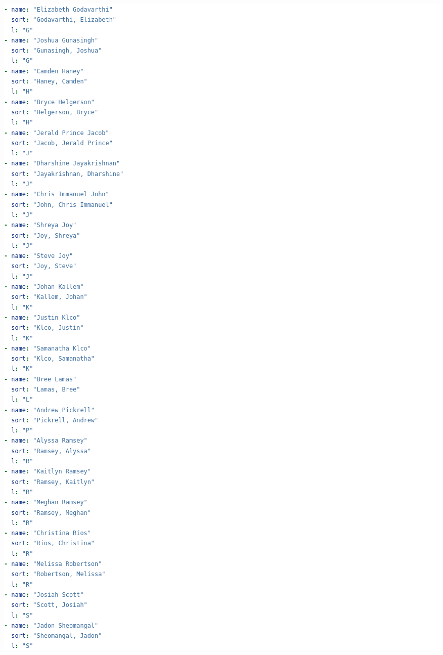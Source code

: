 ```yaml
- name: "Elizabeth Godavarthi"
  sort: "Godavarthi, Elizabeth"
  l: "G"
- name: "Joshua Gunasingh"
  sort: "Gunasingh, Joshua"
  l: "G"
- name: "Camden Haney"
  sort: "Haney, Camden"
  l: "H"
- name: "Bryce Helgerson"
  sort: "Helgerson, Bryce"
  l: "H"
- name: "Jerald Prince Jacob"
  sort: "Jacob, Jerald Prince"
  l: "J"
- name: "Dharshine Jayakrishnan"
  sort: "Jayakrishnan, Dharshine"
  l: "J"
- name: "Chris Immanuel John"
  sort: "John, Chris Immanuel"
  l: "J"
- name: "Shreya Joy"
  sort: "Joy, Shreya"
  l: "J"
- name: "Steve Joy"
  sort: "Joy, Steve"
  l: "J"
- name: "Johan Kallem"
  sort: "Kallem, Johan"
  l: "K"
- name: "Justin Klco"
  sort: "Klco, Justin"
  l: "K"
- name: "Samanatha Klco"
  sort: "Klco, Samanatha"
  l: "K"
- name: "Bree Lamas"
  sort: "Lamas, Bree"
  l: "L"
- name: "Andrew Pickrell"
  sort: "Pickrell, Andrew"
  l: "P"
- name: "Alyssa Ramsey"
  sort: "Ramsey, Alyssa"
  l: "R"
- name: "Kaitlyn Ramsey"
  sort: "Ramsey, Kaitlyn"
  l: "R"
- name: "Meghan Ramsey"
  sort: "Ramsey, Meghan"
  l: "R"
- name: "Christina Rios"
  sort: "Rios, Christina"
  l: "R"
- name: "Melissa Robertson"
  sort: "Robertson, Melissa"
  l: "R"
- name: "Josiah Scott"
  sort: "Scott, Josiah"
  l: "S"
- name: "Jadon Sheomangal"
  sort: "Sheomangal, Jadon"
  l: "S"
```